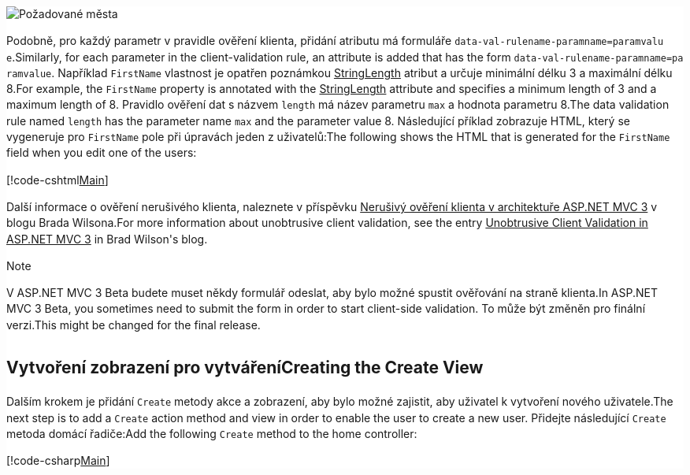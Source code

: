 ![Požadované města](creating-a-mvc-3-application-with-razor-and-unobtrusive-javascript/_static/image14.png)

<span data-ttu-id="004dd-218">Podobně, pro každý parametr v pravidle ověření klienta, přidání atributu má formuláře `data-val-rulename-paramname=paramvalue`.</span><span class="sxs-lookup"><span data-stu-id="004dd-218">Similarly, for each parameter in the client-validation rule, an attribute is added that has the form `data-val-rulename-paramname=paramvalue`.</span></span> <span data-ttu-id="004dd-219">Například `FirstName` vlastnost je opatřen poznámkou [StringLength](https://msdn.microsoft.com/library/system.componentmodel.dataannotations.stringlengthattribute.aspx) atribut a určuje minimální délku 3 a maximální délku 8.</span><span class="sxs-lookup"><span data-stu-id="004dd-219">For example, the `FirstName` property is annotated with the [StringLength](https://msdn.microsoft.com/library/system.componentmodel.dataannotations.stringlengthattribute.aspx) attribute and specifies a minimum length of 3 and a maximum length of 8.</span></span> <span data-ttu-id="004dd-220">Pravidlo ověření dat s názvem `length` má název parametru `max` a hodnota parametru 8.</span><span class="sxs-lookup"><span data-stu-id="004dd-220">The data validation rule named `length` has the parameter name `max` and the parameter value 8.</span></span> <span data-ttu-id="004dd-221">Následující příklad zobrazuje HTML, který se vygeneruje pro `FirstName` pole při úpravách jeden z uživatelů:</span><span class="sxs-lookup"><span data-stu-id="004dd-221">The following shows the HTML that is generated for the `FirstName` field when you edit one of the users:</span></span>

[!code-cshtml[Main](creating-a-mvc-3-application-with-razor-and-unobtrusive-javascript/samples/sample16.cshtml)]

<span data-ttu-id="004dd-222">Další informace o ověření nerušivého klienta, naleznete v příspěvku [Nerušivý ověření klienta v architektuře ASP.NET MVC 3](http://bradwilson.typepad.com/blog/2010/10/mvc3-unobtrusive-validation.html) v blogu Brada Wilsona.</span><span class="sxs-lookup"><span data-stu-id="004dd-222">For more information about unobtrusive client validation, see the entry [Unobtrusive Client Validation in ASP.NET MVC 3](http://bradwilson.typepad.com/blog/2010/10/mvc3-unobtrusive-validation.html) in Brad Wilson's blog.</span></span>

> [!NOTE]
> <span data-ttu-id="004dd-223">V ASP.NET MVC 3 Beta budete muset někdy formulář odeslat, aby bylo možné spustit ověřování na straně klienta.</span><span class="sxs-lookup"><span data-stu-id="004dd-223">In ASP.NET MVC 3 Beta, you sometimes need to submit the form in order to start client-side validation.</span></span> <span data-ttu-id="004dd-224">To může být změněn pro finální verzi.</span><span class="sxs-lookup"><span data-stu-id="004dd-224">This might be changed for the final release.</span></span>


## <a name="creating-the-create-view"></a><span data-ttu-id="004dd-225">Vytvoření zobrazení pro vytváření</span><span class="sxs-lookup"><span data-stu-id="004dd-225">Creating the Create View</span></span>

<span data-ttu-id="004dd-226">Dalším krokem je přidání `Create` metody akce a zobrazení, aby bylo možné zajistit, aby uživatel k vytvoření nového uživatele.</span><span class="sxs-lookup"><span data-stu-id="004dd-226">The next step is to add a `Create` action method and view in order to enable the user to create a new user.</span></span> <span data-ttu-id="004dd-227">Přidejte následující `Create` metoda domácí řadiče:</span><span class="sxs-lookup"><span data-stu-id="004dd-227">Add the following `Create` method to the home controller:</span></span>

[!code-csharp[Main](creating-a-mvc-3-application-with-razor-and-unobtrusive-javascript/samples/sample17.cs)]
